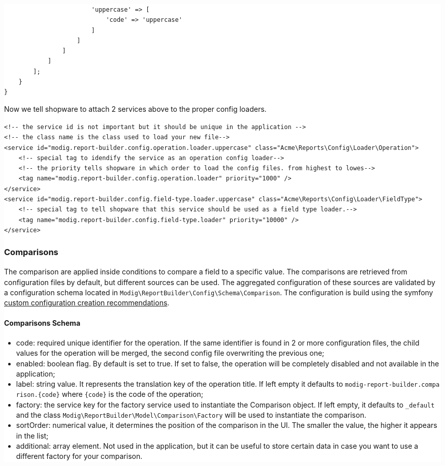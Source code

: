 ```
                        'uppercase' => [
                            'code' => 'uppercase'
                        ]
                    ]
                ]
            ]
        ];
    }
}

```
Now we tell shopware to attach 2 services above to the proper config loaders.

```
<!-- the service id is not important but it should be unique in the application -->
<!-- the class name is the class used to load your new file-->
<service id="modig.report-builder.config.operation.loader.uppercase" class="Acme\Reports\Config\Loader\Operation">
    <!-- special tag to idendify the service as an operation config loader-->
    <!-- the priority tells shopware in which order to load the config files. from highest to lowes-->
    <tag name="modig.report-builder.config.operation.loader" priority="1000" />
</service>
<service id="modig.report-builder.config.field-type.loader.uppercase" class="Acme\Reports\Config\Loader\FieldType">
    <!-- special tag to tell shopware that this service should be used as a field type loader.-->
    <tag name="modig.report-builder.config.field-type.loader" priority="10000" />
</service>
```
<a id="comparisons"></a> 
### Comparisons  
The comparison are applied inside conditions to compare a field to a specific value.
The comparisons are retrieved from configuration files by default, but different sources can be used. The aggregated configuration of these sources are validated by a configuration schema located in `Modig\ReportBuilder\Config\Schema\Comparison`. The configuration is build using the symfony [custom configuration creation recommendations](https://symfony.com/doc/current/bundles/configuration.html).  

<a id="comparisons-schema"></a>
#### Comparisons Schema
- code:  required unique identifier for the operation. If the same identifier is found in 2 or more configuration files, the child values for the operation will be merged, the second config file overwriting the previous one;
- enabled: boolean flag. By default is set to true. If set to false, the operation will be completely disabled and not available in the application;
- label: string value. It represents the translation key of the operation title. If left empty it defaults to `modig-report-builder.comparison.{code}` where `{code}` is the code of the operation;
- factory: the service key for the factory service used to instantiate the Comparison object. If left empty, it defaults to `_default` and the class `Modig\ReportBuilder\Model\Comparison\Factory` will be used to instantiate the comparison.
- sortOrder: numerical value, it determines the position of the comparison in the UI. The smaller the value, the higher it appears in the list;
- additional: array element. Not used in the application, but it can be useful to store certain data in case you want to use a different factory for your comparison.
